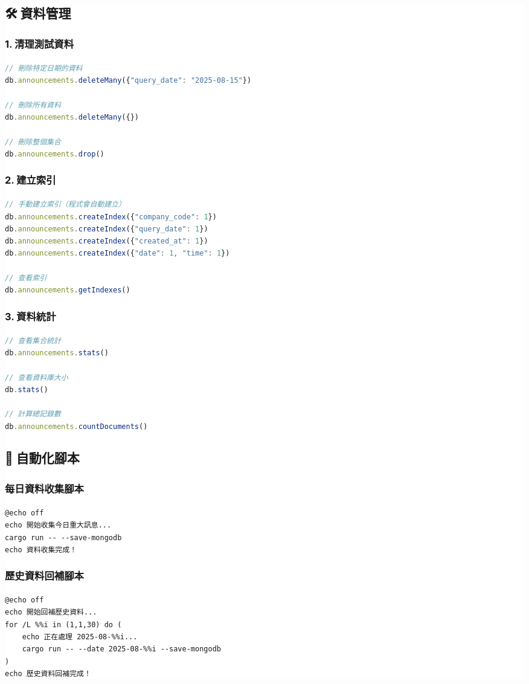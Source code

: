 ## 🛠️ 資料管理

### 1. 清理測試資料
```javascript
// 刪除特定日期的資料
db.announcements.deleteMany({"query_date": "2025-08-15"})

// 刪除所有資料
db.announcements.deleteMany({})

// 刪除整個集合
db.announcements.drop()
```

### 2. 建立索引
```javascript
// 手動建立索引（程式會自動建立）
db.announcements.createIndex({"company_code": 1})
db.announcements.createIndex({"query_date": 1})
db.announcements.createIndex({"created_at": 1})
db.announcements.createIndex({"date": 1, "time": 1})

// 查看索引
db.announcements.getIndexes()
```

### 3. 資料統計
```javascript
// 查看集合統計
db.announcements.stats()

// 查看資料庫大小
db.stats()

// 計算總記錄數
db.announcements.countDocuments()
```

## 🔄 自動化腳本

### 每日資料收集腳本
```batch
@echo off
echo 開始收集今日重大訊息...
cargo run -- --save-mongodb
echo 資料收集完成！
```

### 歷史資料回補腳本
```batch
@echo off
echo 開始回補歷史資料...
for /L %%i in (1,1,30) do (
    echo 正在處理 2025-08-%%i...
    cargo run -- --date 2025-08-%%i --save-mongodb
)
echo 歷史資料回補完成！
```
